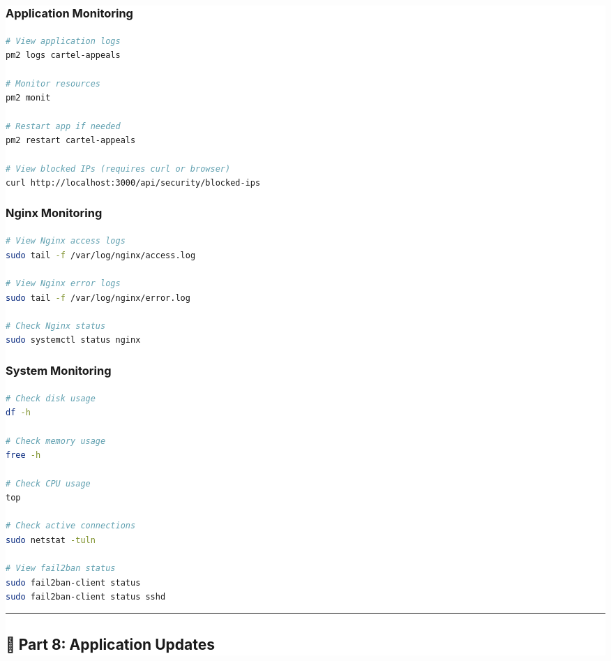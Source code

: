 ### Application Monitoring

```bash
# View application logs
pm2 logs cartel-appeals

# Monitor resources
pm2 monit

# Restart app if needed
pm2 restart cartel-appeals

# View blocked IPs (requires curl or browser)
curl http://localhost:3000/api/security/blocked-ips
```

### Nginx Monitoring

```bash
# View Nginx access logs
sudo tail -f /var/log/nginx/access.log

# View Nginx error logs
sudo tail -f /var/log/nginx/error.log

# Check Nginx status
sudo systemctl status nginx
```

### System Monitoring

```bash
# Check disk usage
df -h

# Check memory usage
free -h

# Check CPU usage
top

# Check active connections
sudo netstat -tuln

# View fail2ban status
sudo fail2ban-client status
sudo fail2ban-client status sshd
```

---

## 🔄 Part 8: Application Updates
